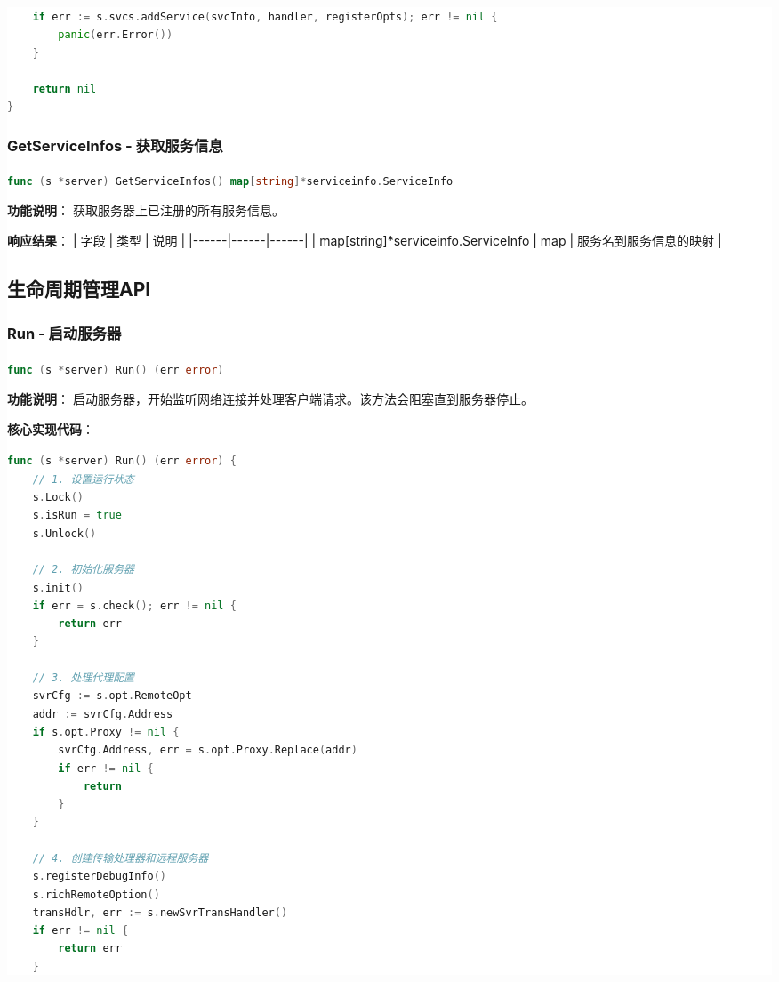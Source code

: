 ```go
    if err := s.svcs.addService(svcInfo, handler, registerOpts); err != nil {
        panic(err.Error())
    }
    
    return nil
}
```

### GetServiceInfos - 获取服务信息

```go
func (s *server) GetServiceInfos() map[string]*serviceinfo.ServiceInfo
```

**功能说明**：
获取服务器上已注册的所有服务信息。

**响应结果**：
| 字段 | 类型 | 说明 |
|------|------|------|
| map[string]*serviceinfo.ServiceInfo | map | 服务名到服务信息的映射 |

## 生命周期管理API

### Run - 启动服务器

```go
func (s *server) Run() (err error)
```

**功能说明**：
启动服务器，开始监听网络连接并处理客户端请求。该方法会阻塞直到服务器停止。

**核心实现代码**：

```go
func (s *server) Run() (err error) {
    // 1. 设置运行状态
    s.Lock()
    s.isRun = true
    s.Unlock()
    
    // 2. 初始化服务器
    s.init()
    if err = s.check(); err != nil {
        return err
    }
    
    // 3. 处理代理配置
    svrCfg := s.opt.RemoteOpt
    addr := svrCfg.Address
    if s.opt.Proxy != nil {
        svrCfg.Address, err = s.opt.Proxy.Replace(addr)
        if err != nil {
            return
        }
    }
    
    // 4. 创建传输处理器和远程服务器
    s.registerDebugInfo()
    s.richRemoteOption()
    transHdlr, err := s.newSvrTransHandler()
    if err != nil {
        return err
    }
```